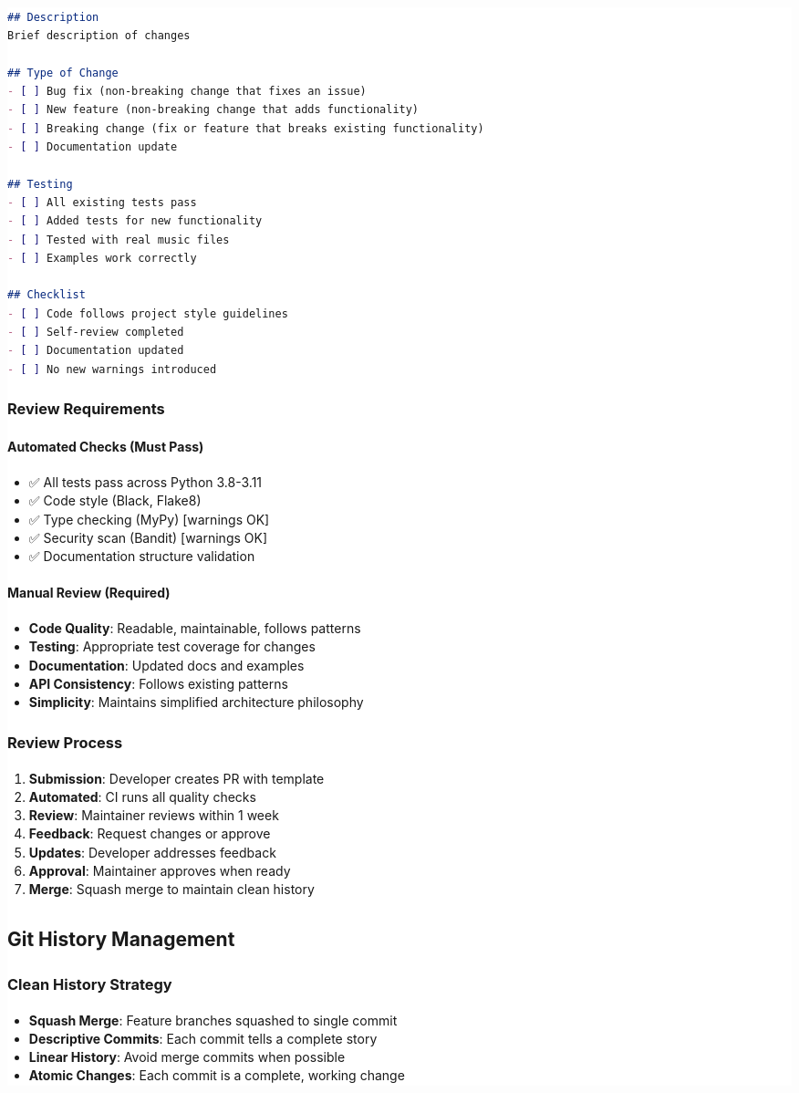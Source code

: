 ```markdown
## Description
Brief description of changes

## Type of Change
- [ ] Bug fix (non-breaking change that fixes an issue)
- [ ] New feature (non-breaking change that adds functionality)
- [ ] Breaking change (fix or feature that breaks existing functionality)
- [ ] Documentation update

## Testing
- [ ] All existing tests pass
- [ ] Added tests for new functionality
- [ ] Tested with real music files
- [ ] Examples work correctly

## Checklist
- [ ] Code follows project style guidelines
- [ ] Self-review completed
- [ ] Documentation updated
- [ ] No new warnings introduced
```

### Review Requirements

#### Automated Checks (Must Pass)
- ✅ All tests pass across Python 3.8-3.11
- ✅ Code style (Black, Flake8)
- ✅ Type checking (MyPy) [warnings OK]
- ✅ Security scan (Bandit) [warnings OK]
- ✅ Documentation structure validation

#### Manual Review (Required)
- **Code Quality**: Readable, maintainable, follows patterns
- **Testing**: Appropriate test coverage for changes
- **Documentation**: Updated docs and examples
- **API Consistency**: Follows existing patterns
- **Simplicity**: Maintains simplified architecture philosophy

### Review Process
1. **Submission**: Developer creates PR with template
2. **Automated**: CI runs all quality checks
3. **Review**: Maintainer reviews within 1 week
4. **Feedback**: Request changes or approve
5. **Updates**: Developer addresses feedback
6. **Approval**: Maintainer approves when ready
7. **Merge**: Squash merge to maintain clean history

## Git History Management

### Clean History Strategy
- **Squash Merge**: Feature branches squashed to single commit
- **Descriptive Commits**: Each commit tells a complete story
- **Linear History**: Avoid merge commits when possible
- **Atomic Changes**: Each commit is a complete, working change
